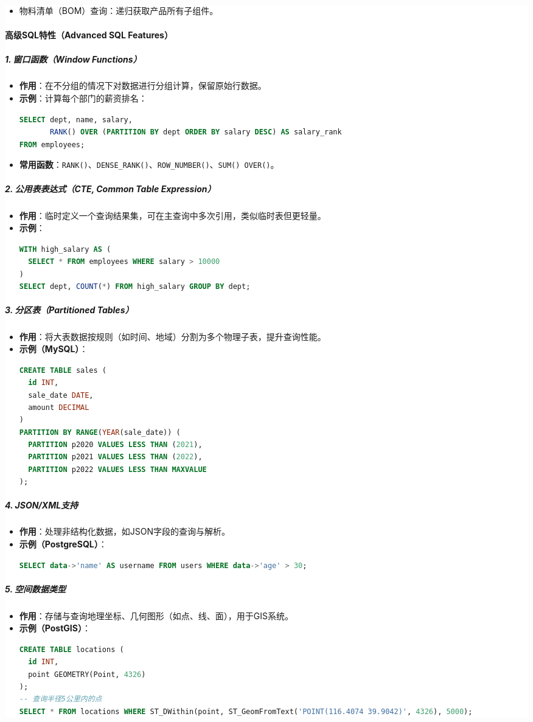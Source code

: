 - 物料清单（BOM）查询：递归获取产品所有子组件。  


#### 高级SQL特性（Advanced SQL Features）  
##### 1. 窗口函数（Window Functions）  
- **作用**：在不分组的情况下对数据进行分组计算，保留原始行数据。  
- **示例**：计算每个部门的薪资排名：  
  ```sql
  SELECT dept, name, salary,
         RANK() OVER (PARTITION BY dept ORDER BY salary DESC) AS salary_rank
  FROM employees;
  ```  
- **常用函数**：`RANK()`、`DENSE_RANK()`、`ROW_NUMBER()`、`SUM() OVER()`。  

##### 2. 公用表表达式（CTE, Common Table Expression）  
- **作用**：临时定义一个查询结果集，可在主查询中多次引用，类似临时表但更轻量。  
- **示例**：  
  ```sql
  WITH high_salary AS (
    SELECT * FROM employees WHERE salary > 10000
  )
  SELECT dept, COUNT(*) FROM high_salary GROUP BY dept;
  ```  

##### 3. 分区表（Partitioned Tables）  
- **作用**：将大表数据按规则（如时间、地域）分割为多个物理子表，提升查询性能。  
- **示例（MySQL）**：  
  ```sql
  CREATE TABLE sales (
    id INT,
    sale_date DATE,
    amount DECIMAL
  )
  PARTITION BY RANGE(YEAR(sale_date)) (
    PARTITION p2020 VALUES LESS THAN (2021),
    PARTITION p2021 VALUES LESS THAN (2022),
    PARTITION p2022 VALUES LESS THAN MAXVALUE
  );
  ```  

##### 4. JSON/XML支持  
- **作用**：处理非结构化数据，如JSON字段的查询与解析。  
- **示例（PostgreSQL）**：  
  ```sql
  SELECT data->'name' AS username FROM users WHERE data->'age' > 30;
  ```  

##### 5. 空间数据类型  
- **作用**：存储与查询地理坐标、几何图形（如点、线、面），用于GIS系统。  
- **示例（PostGIS）**：  
  ```sql
  CREATE TABLE locations (
    id INT,
    point GEOMETRY(Point, 4326)
  );
  -- 查询半径5公里内的点
  SELECT * FROM locations WHERE ST_DWithin(point, ST_GeomFromText('POINT(116.4074 39.9042)', 4326), 5000);
  ```  
